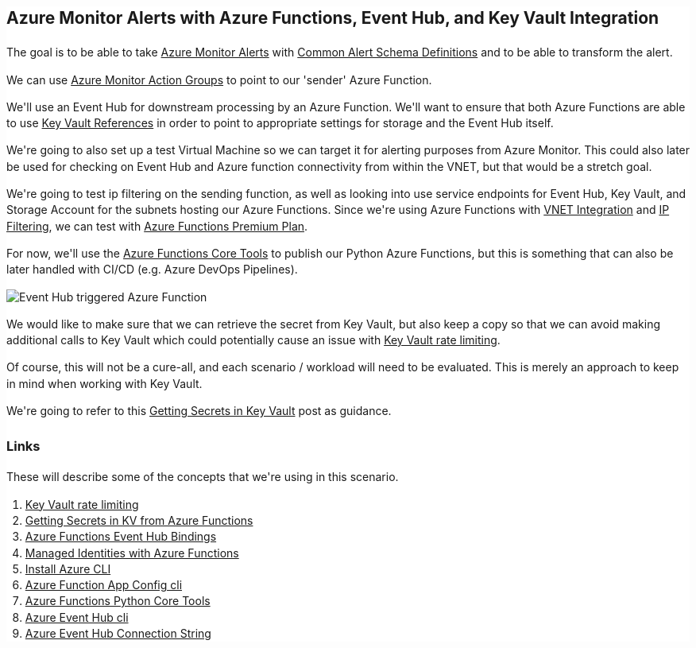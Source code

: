 ## Azure Monitor Alerts with Azure Functions, Event Hub, and Key Vault Integration

The goal is to be able to take [Azure Monitor Alerts](https://docs.microsoft.com/en-us/azure/azure-monitor/platform/alerts-overview) with [Common Alert Schema Definitions](https://docs.microsoft.com/en-us/azure/azure-monitor/platform/alerts-common-schema-definitions) and to be able to transform the alert.

We can use [Azure Monitor Action Groups](https://docs.microsoft.com/en-us/azure/azure-monitor/platform/action-groups) to point to our 'sender' Azure Function.

We'll use an Event Hub for downstream processing by an Azure Function.  We'll want to ensure that both Azure Functions are able to use [Key Vault References](https://docs.microsoft.com/en-us/azure/app-service/app-service-key-vault-references#granting-your-app-access-to-key-vault) in order to point to appropriate settings for storage and the Event Hub itself.

We're going to also set up a test Virtual Machine so we can target it for alerting purposes from Azure Monitor.  This could also later be used for checking on Event Hub and Azure function connectivity from within the VNET, but that would be a stretch goal.

We're going to test ip filtering on the sending function, as well as looking into use service endpoints for Event Hub, Key Vault, and Storage Account for the subnets hosting our Azure Functions.  Since we're using Azure Functions with [VNET Integration](https://docs.microsoft.com/en-us/azure/azure-functions/functions-networking-options#virtual-network-integration) and [IP Filtering](https://docs.microsoft.com/en-us/azure/azure-functions/functions-networking-options#inbound-ip-restrictions), we can test with [Azure Functions Premium Plan](https://docs.microsoft.com/en-us/azure/azure-functions/functions-scale#premium-plan).

For now, we'll use the  [Azure Functions Core Tools](https://docs.microsoft.com/en-us/azure/azure-functions/functions-reference-python#publishing-to-azure) to publish our Python Azure Functions, but this is something that can also be later handled with CI/CD (e.g. Azure DevOps Pipelines).

![Event Hub triggered Azure Function](../Media/scenario-az-mon-eh-kv-python/scenario.png 'Event Hub Triggered Azure Function')

We would like to make sure that we can retrieve the secret from Key Vault, but also keep a copy so that we can avoid making additional calls to Key Vault which could potentially cause an issue with [Key Vault rate limiting](https://docs.microsoft.com/en-us/azure/key-vault/key-vault-service-limits).

Of course, this will not be a cure-all, and each scenario / workload will need to be evaluated.  This is merely an approach to keep in mind when working with Key Vault.

We're going to refer to this [Getting Secrets in Key Vault](https://medium.com/statuscode/getting-key-vault-secrets-in-azure-functions-37620fd20a0b) post as guidance.

### Links

These will describe some of the concepts that we're using in this scenario.

1. [Key Vault rate limiting](https://docs.microsoft.com/en-us/azure/key-vault/key-vault-service-limits)
1. [Getting Secrets in KV from Azure Functions](https://medium.com/statuscode/getting-key-vault-secrets-in-azure-functions-37620fd20a0b)
1. [Azure Functions Event Hub Bindings](https://docs.microsoft.com/en-us/azure/azure-functions/functions-bindings-event-hubs)
1. [Managed Identities with Azure Functions](https://docs.microsoft.com/en-us/azure/app-service/overview-managed-identity)
1. [Install Azure CLI](https://docs.microsoft.com/en-us/cli/azure/install-azure-cli-windows?view=azure-cli-latest)
1. [Azure Function App Config cli](https://docs.microsoft.com/en-us/cli/azure/functionapp/config/appsettings?view=azure-cli-latest)
1. [Azure Functions Python Core Tools](https://docs.microsoft.com/en-us/azure/azure-functions/functions-reference-python#publishing-to-azure)
1. [Azure Event Hub cli](https://docs.microsoft.com/en-us/cli/azure/eventhubs/eventhub?view=azure-cli-latest)
1. [Azure Event Hub Connection String](https://docs.microsoft.com/en-us/azure/event-hubs/event-hubs-get-connection-string)